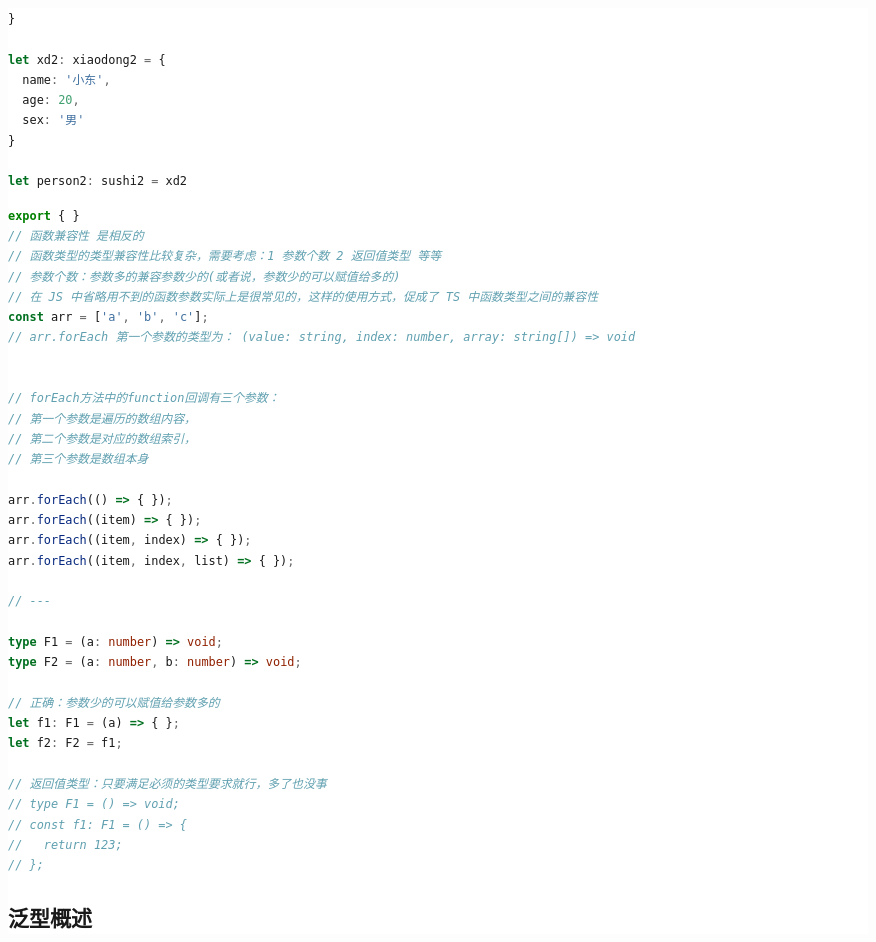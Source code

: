 ```ts
}

let xd2: xiaodong2 = {
  name: '小东',
  age: 20,
  sex: '男'
}

let person2: sushi2 = xd2


```

```ts
export { }
// 函数兼容性 是相反的
// 函数类型的类型兼容性比较复杂，需要考虑：1 参数个数 2 返回值类型 等等
// 参数个数：参数多的兼容参数少的(或者说，参数少的可以赋值给多的)
// 在 JS 中省略用不到的函数参数实际上是很常见的，这样的使用方式，促成了 TS 中函数类型之间的兼容性
const arr = ['a', 'b', 'c'];
// arr.forEach 第一个参数的类型为： (value: string, index: number, array: string[]) => void


// forEach方法中的function回调有三个参数：
// 第一个参数是遍历的数组内容，
// 第二个参数是对应的数组索引，
// 第三个参数是数组本身

arr.forEach(() => { });
arr.forEach((item) => { });
arr.forEach((item, index) => { });
arr.forEach((item, index, list) => { }); 

// ---

type F1 = (a: number) => void;
type F2 = (a: number, b: number) => void;

// 正确：参数少的可以赋值给参数多的
let f1: F1 = (a) => { };
let f2: F2 = f1;

// 返回值类型：只要满足必须的类型要求就行，多了也没事
// type F1 = () => void;
// const f1: F1 = () => {
//   return 123;
// };
```

## 泛型概述

